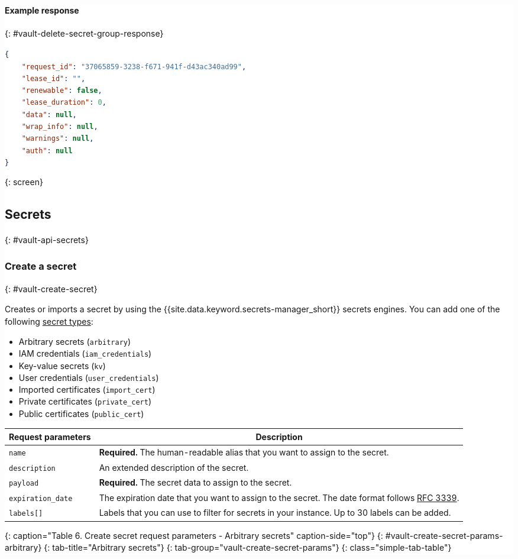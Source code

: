 #### Example response
{: #vault-delete-secret-group-response}

```json
{
    "request_id": "37065859-3238-f671-941f-d43ac340ad99",
    "lease_id": "",
    "renewable": false,
    "lease_duration": 0,
    "data": null,
    "wrap_info": null,
    "warnings": null,
    "auth": null
}
```
{: screen}

## Secrets
{: #vault-api-secrets}

### Create a secret
{: #vault-create-secret}

Creates or imports a secret by using the {{site.data.keyword.secrets-manager_short}} secrets engines. You can add one of the following [secret types](/docs/secrets-manager?topic=secrets-manager-what-is-secret):

- Arbitrary secrets (`arbitrary`)
- IAM credentials (`iam_credentials`)
- Key-value secrets (`kv`)
- User credentials (`user_credentials`)
- Imported certificates (`import_cert`)
- Private certificates (`private_cert`)
- Public certificates (`public_cert`)


| Request parameters            | Description                                                                         |
| ------------- | ----------------------------------------------------------------------------------- |
| `name`        | **Required.** The human-readable alias that you want to assign to the secret. |
| `description` | An extended description of the secret.                                      |
| `payload`     | **Required.** The secret data to assign to the secret. |
| `expiration_date` | The expiration date that you want to assign to the secret. The date format follows [RFC 3339](https://datatracker.ietf.org/doc/html/rfc3339).|
| `labels[]` | Labels that you can use to filter for secrets in your instance. Up to 30 labels can be added. |
{: caption="Table 6. Create secret request parameters - Arbitrary secrets" caption-side="top"}
{: #vault-create-secret-params-arbitrary}
{: tab-title="Arbitrary secrets"}
{: tab-group="vault-create-secret-params"}
{: class="simple-tab-table"}
